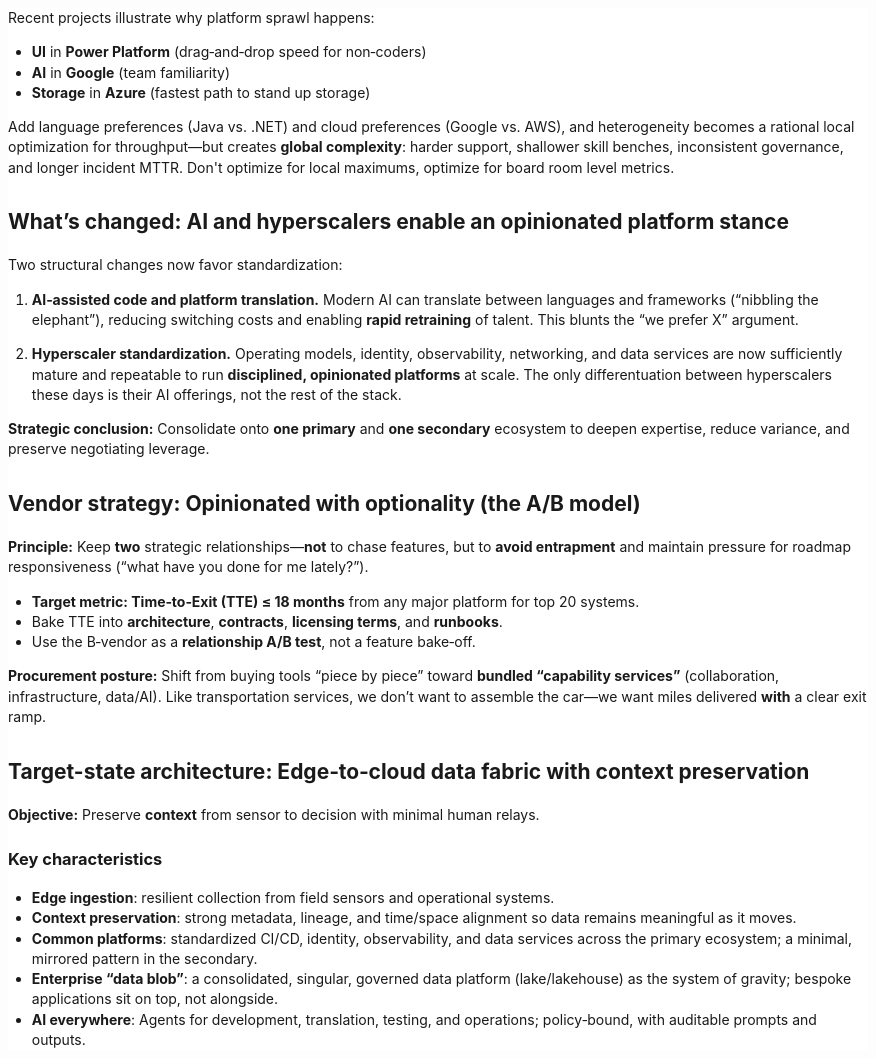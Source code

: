 Recent projects illustrate why platform sprawl happens:

* **UI** in **Power Platform** (drag‑and‑drop speed for non‑coders)
* **AI** in **Google** (team familiarity)
* **Storage** in **Azure** (fastest path to stand up storage)

Add language preferences (Java vs. .NET) and cloud preferences (Google vs. AWS), and heterogeneity becomes a rational local optimization for throughput—but creates **global complexity**: harder support, shallower skill benches, inconsistent governance, and longer incident MTTR.  Don't optimize for local maximums, optimize for board room level metrics.

## What’s changed: AI and hyperscalers enable an opinionated platform stance

Two structural changes now favor standardization:

1. **AI‑assisted code and platform translation.** Modern AI can translate between languages and frameworks (“nibbling the elephant”), reducing switching costs and enabling **rapid retraining** of talent. This blunts the “we prefer X” argument.

2. **Hyperscaler standardization.** Operating models, identity, observability, networking, and data services are now sufficiently mature and repeatable to run **disciplined, opinionated platforms** at scale.  The only differentuation between hyperscalers these days is their AI offerings, not the rest of the stack.

**Strategic conclusion:** Consolidate onto **one primary** and **one secondary** ecosystem to deepen expertise, reduce variance, and preserve negotiating leverage.

## Vendor strategy: Opinionated with optionality (the A/B model)

**Principle:** Keep **two** strategic relationships—**not** to chase features, but to **avoid entrapment** and maintain pressure for roadmap responsiveness (“what have you done for me lately?”).

* **Target metric: Time‑to‑Exit (TTE) ≤ 18 months** from any major platform for top 20 systems.
* Bake TTE into **architecture**, **contracts**, **licensing terms**, and **runbooks**.
* Use the B‑vendor as a **relationship A/B test**, not a feature bake‑off.

**Procurement posture:** Shift from buying tools “piece by piece” toward **bundled “capability services”** (collaboration, infrastructure, data/AI). Like transportation services, we don’t want to assemble the car—we want miles delivered **with** a clear exit ramp.

## Target-state architecture: Edge‑to‑cloud data fabric with context preservation

**Objective:** Preserve **context** from sensor to decision with minimal human relays.

### Key characteristics

* **Edge ingestion**: resilient collection from field sensors and operational systems.
* **Context preservation**: strong metadata, lineage, and time/space alignment so data remains meaningful as it moves.
* **Common platforms**: standardized CI/CD, identity, observability, and data services across the primary ecosystem; a minimal, mirrored pattern in the secondary.
* **Enterprise “data blob”**: a consolidated, singular, governed data platform (lake/lakehouse) as the system of gravity; bespoke applications sit on top, not alongside.
* **AI everywhere**: Agents for development, translation, testing, and operations; policy‑bound, with auditable prompts and outputs.
